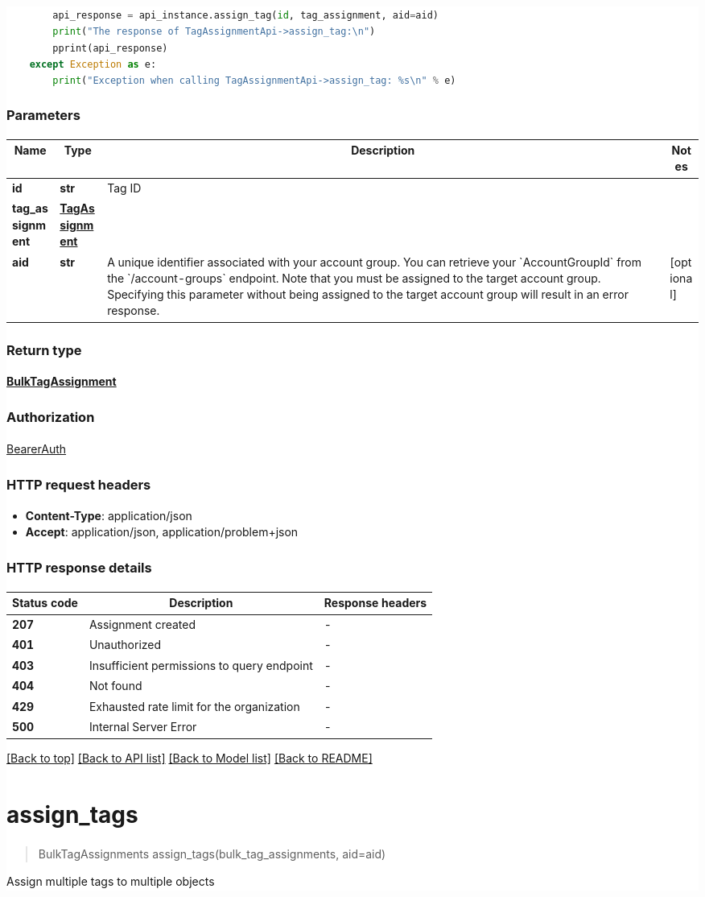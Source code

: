 ```python
        api_response = api_instance.assign_tag(id, tag_assignment, aid=aid)
        print("The response of TagAssignmentApi->assign_tag:\n")
        pprint(api_response)
    except Exception as e:
        print("Exception when calling TagAssignmentApi->assign_tag: %s\n" % e)
```



### Parameters


Name | Type | Description  | Notes
------------- | ------------- | ------------- | -------------
 **id** | **str**| Tag ID | 
 **tag_assignment** | [**TagAssignment**](TagAssignment.md)|  | 
 **aid** | **str**| A unique identifier associated with your account group. You can retrieve your &#x60;AccountGroupId&#x60; from the &#x60;/account-groups&#x60; endpoint. Note that you must be assigned to the target account group. Specifying this parameter without being assigned to the target account group will result in an error response. | [optional] 

### Return type

[**BulkTagAssignment**](BulkTagAssignment.md)

### Authorization

[BearerAuth](../README.md#BearerAuth)

### HTTP request headers

 - **Content-Type**: application/json
 - **Accept**: application/json, application/problem+json

### HTTP response details

| Status code | Description | Response headers |
|-------------|-------------|------------------|
**207** | Assignment created |  -  |
**401** | Unauthorized |  -  |
**403** | Insufficient permissions to query endpoint |  -  |
**404** | Not found |  -  |
**429** | Exhausted rate limit for the organization |  -  |
**500** | Internal Server Error |  -  |

[[Back to top]](#) [[Back to API list]](../README.md#documentation-for-api-endpoints) [[Back to Model list]](../README.md#documentation-for-models) [[Back to README]](../README.md)

# **assign_tags**
> BulkTagAssignments assign_tags(bulk_tag_assignments, aid=aid)

Assign multiple tags to multiple objects
